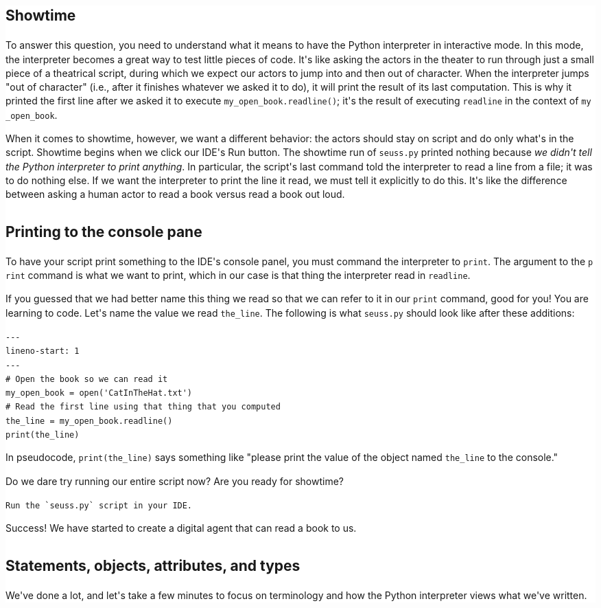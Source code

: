 ## Showtime

To answer this question, you need to understand what it means to have the Python interpreter in interactive mode. In this mode, the interpreter becomes a great way to test little pieces of code. It's like asking the actors in the theater to run through just a small piece of a theatrical script, during which we expect our actors to jump into and then out of character. When the interpreter jumps "out of character" (i.e., after it finishes whatever we asked it to do), it will print the result of its last computation. This is why it printed the first line after we asked it to execute `my_open_book.readline()`; it's the result of executing `readline` in the context of `my_open_book`.

When it comes to showtime, however, we want a different behavior: the actors should stay on script and do only what's in the script. Showtime begins when we click our IDE's Run button. The showtime run of `seuss.py` printed nothing because *we didn't tell the Python interpreter to print anything*. In particular, the script's last command told the interpreter to read a line from a file; it was to do nothing else. If we want the interpreter to print the line it read, we must tell it explicitly to do this. It's like the difference between asking a human actor to read a book versus read a book out loud.

## Printing to the console pane

To have your script print something to the IDE's console panel, you must command the interpreter to `print`. The argument to the `print` command is what we want to print, which in our case is that thing the interpreter read in `readline`.

If you guessed that we had better name this thing we read so that we can refer to it in our `print` command, good for you! You are learning to code. Let's name the value we read `the_line`. The following is what `seuss.py` should look like after these additions:

```{code-block} python
---
lineno-start: 1
---
# Open the book so we can read it
my_open_book = open('CatInTheHat.txt')
# Read the first line using that thing that you computed
the_line = my_open_book.readline()
print(the_line)
```

In pseudocode, `print(the_line)` says something like "please print the value of the object named `the_line` to the console."

Do we dare try running our entire script now? Are you ready for showtime? 

```{admonition} You Try It
Run the `seuss.py` script in your IDE.
```

Success! We have started to create a digital agent that can read a book to us.

## Statements, objects, attributes, and types

We've done a lot, and let's take a few minutes to focus on terminology and how the Python interpreter views what we've written.
